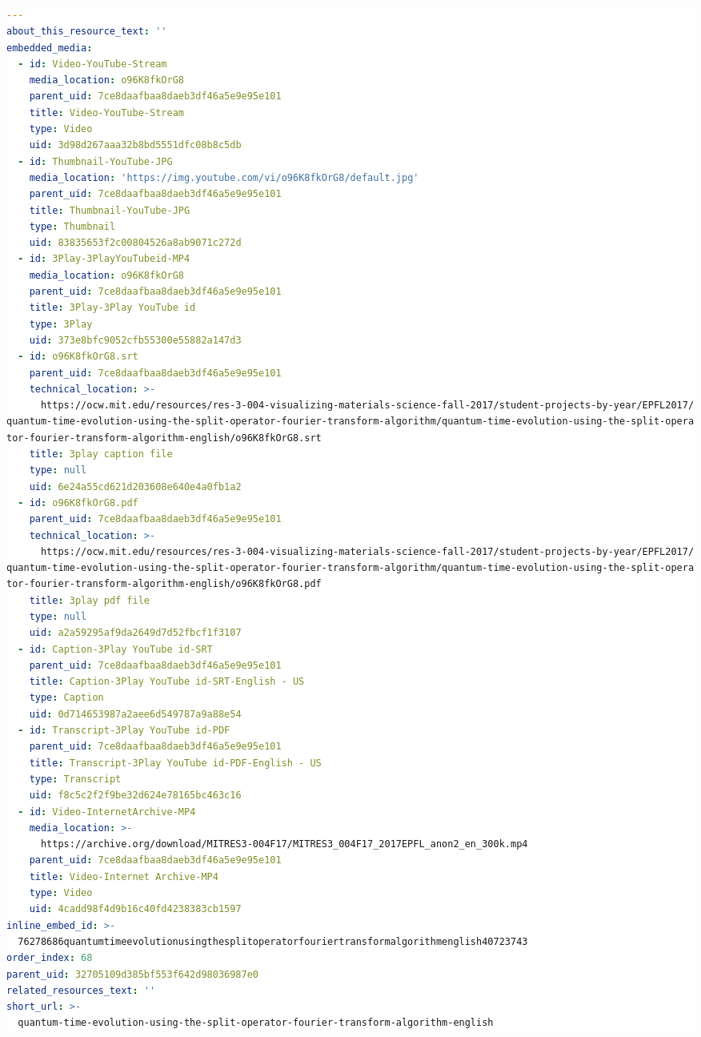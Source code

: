 ```yaml
---
about_this_resource_text: ''
embedded_media:
  - id: Video-YouTube-Stream
    media_location: o96K8fkOrG8
    parent_uid: 7ce8daafbaa8daeb3df46a5e9e95e101
    title: Video-YouTube-Stream
    type: Video
    uid: 3d98d267aaa32b8bd5551dfc08b8c5db
  - id: Thumbnail-YouTube-JPG
    media_location: 'https://img.youtube.com/vi/o96K8fkOrG8/default.jpg'
    parent_uid: 7ce8daafbaa8daeb3df46a5e9e95e101
    title: Thumbnail-YouTube-JPG
    type: Thumbnail
    uid: 83835653f2c00804526a8ab9071c272d
  - id: 3Play-3PlayYouTubeid-MP4
    media_location: o96K8fkOrG8
    parent_uid: 7ce8daafbaa8daeb3df46a5e9e95e101
    title: 3Play-3Play YouTube id
    type: 3Play
    uid: 373e8bfc9052cfb55300e55882a147d3
  - id: o96K8fkOrG8.srt
    parent_uid: 7ce8daafbaa8daeb3df46a5e9e95e101
    technical_location: >-
      https://ocw.mit.edu/resources/res-3-004-visualizing-materials-science-fall-2017/student-projects-by-year/EPFL2017/quantum-time-evolution-using-the-split-operator-fourier-transform-algorithm/quantum-time-evolution-using-the-split-operator-fourier-transform-algorithm-english/o96K8fkOrG8.srt
    title: 3play caption file
    type: null
    uid: 6e24a55cd621d203608e640e4a0fb1a2
  - id: o96K8fkOrG8.pdf
    parent_uid: 7ce8daafbaa8daeb3df46a5e9e95e101
    technical_location: >-
      https://ocw.mit.edu/resources/res-3-004-visualizing-materials-science-fall-2017/student-projects-by-year/EPFL2017/quantum-time-evolution-using-the-split-operator-fourier-transform-algorithm/quantum-time-evolution-using-the-split-operator-fourier-transform-algorithm-english/o96K8fkOrG8.pdf
    title: 3play pdf file
    type: null
    uid: a2a59295af9da2649d7d52fbcf1f3107
  - id: Caption-3Play YouTube id-SRT
    parent_uid: 7ce8daafbaa8daeb3df46a5e9e95e101
    title: Caption-3Play YouTube id-SRT-English - US
    type: Caption
    uid: 0d714653987a2aee6d549787a9a88e54
  - id: Transcript-3Play YouTube id-PDF
    parent_uid: 7ce8daafbaa8daeb3df46a5e9e95e101
    title: Transcript-3Play YouTube id-PDF-English - US
    type: Transcript
    uid: f8c5c2f2f9be32d624e78165bc463c16
  - id: Video-InternetArchive-MP4
    media_location: >-
      https://archive.org/download/MITRES3-004F17/MITRES3_004F17_2017EPFL_anon2_en_300k.mp4
    parent_uid: 7ce8daafbaa8daeb3df46a5e9e95e101
    title: Video-Internet Archive-MP4
    type: Video
    uid: 4cadd98f4d9b16c40fd4238383cb1597
inline_embed_id: >-
  76278686quantumtimeevolutionusingthesplitoperatorfouriertransformalgorithmenglish40723743
order_index: 68
parent_uid: 32705109d385bf553f642d98036987e0
related_resources_text: ''
short_url: >-
  quantum-time-evolution-using-the-split-operator-fourier-transform-algorithm-english
```